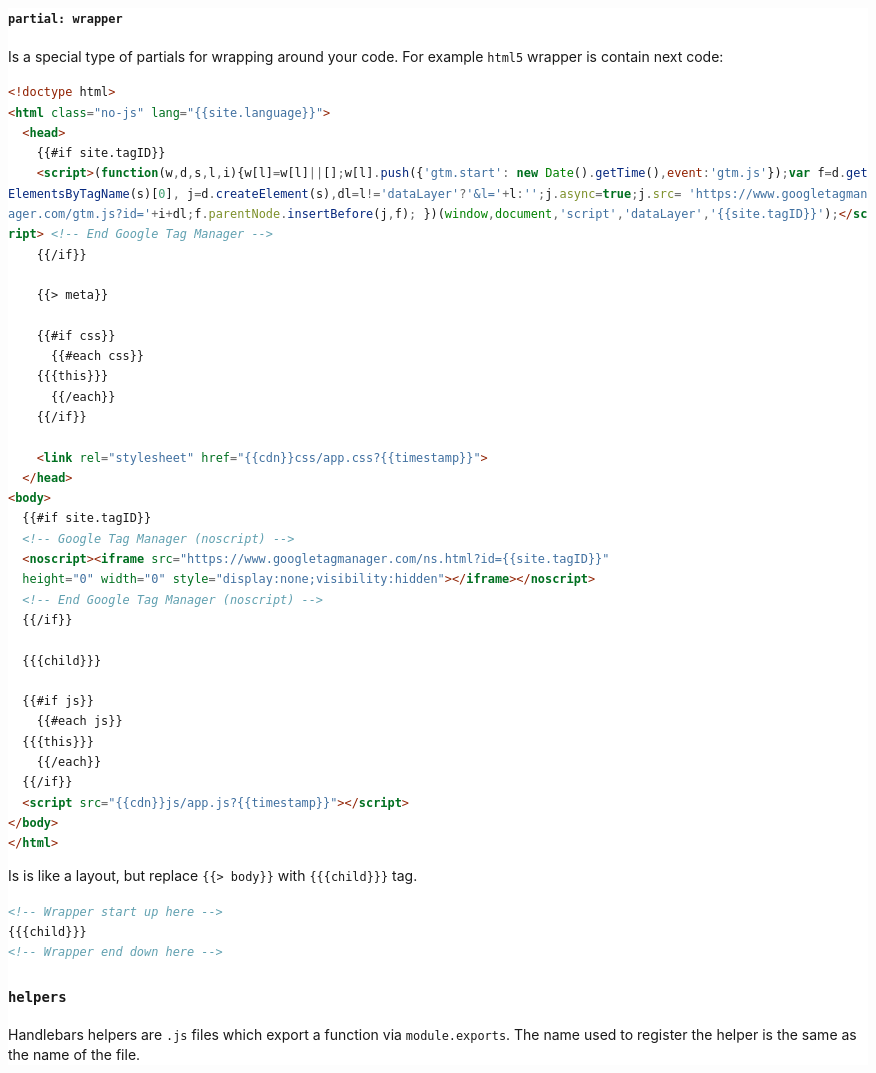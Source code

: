 #### `partial: wrapper`
Is a special type of partials for wrapping around your code.
For example `html5` wrapper is contain next code:
```html
<!doctype html>
<html class="no-js" lang="{{site.language}}">
  <head>
    {{#if site.tagID}}
    <script>(function(w,d,s,l,i){w[l]=w[l]||[];w[l].push({'gtm.start': new Date().getTime(),event:'gtm.js'});var f=d.getElementsByTagName(s)[0], j=d.createElement(s),dl=l!='dataLayer'?'&l='+l:'';j.async=true;j.src= 'https://www.googletagmanager.com/gtm.js?id='+i+dl;f.parentNode.insertBefore(j,f); })(window,document,'script','dataLayer','{{site.tagID}}');</script> <!-- End Google Tag Manager -->
    {{/if}}
    
    {{> meta}}
    
    {{#if css}}
      {{#each css}}
    {{{this}}}
      {{/each}}
    {{/if}}

    <link rel="stylesheet" href="{{cdn}}css/app.css?{{timestamp}}">
  </head>
<body>
  {{#if site.tagID}}
  <!-- Google Tag Manager (noscript) -->
  <noscript><iframe src="https://www.googletagmanager.com/ns.html?id={{site.tagID}}"
  height="0" width="0" style="display:none;visibility:hidden"></iframe></noscript>
  <!-- End Google Tag Manager (noscript) -->
  {{/if}}
  
  {{{child}}}

  {{#if js}}
    {{#each js}}
  {{{this}}}
    {{/each}}
  {{/if}}
  <script src="{{cdn}}js/app.js?{{timestamp}}"></script>
</body>
</html>
```
Is is like a layout, but replace `{{> body}}` with `{{{child}}}` tag.
```html
<!-- Wrapper start up here -->
{{{child}}}
<!-- Wrapper end down here -->
```

### `helpers`
Handlebars helpers are `.js` files which export a function via `module.exports`. The name used to register the helper is the same as the name of the file.
